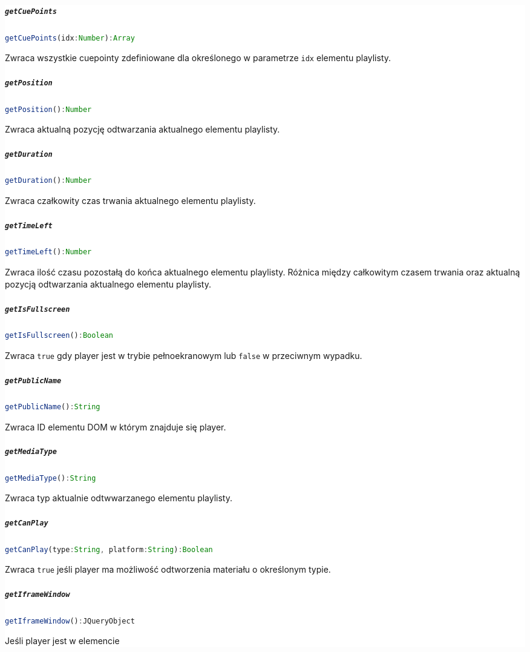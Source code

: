 ##### `getCuePoints`
```javascript
getCuePoints(idx:Number):Array
```
Zwraca wszystkie cuepointy zdefiniowane dla określonego w parametrze `idx` elementu playlisty.

##### `getPosition`
```javascript
getPosition():Number
```
Zwraca aktualną pozycję odtwarzania aktualnego elementu playlisty.

##### `getDuration`
```javascript
getDuration():Number
```
Zwraca czałkowity czas trwania aktualnego elementu playlisty.

##### `getTimeLeft`
```javascript
getTimeLeft():Number
```
Zwraca ilość czasu pozostałą do końca aktualnego elementu playlisty. Różnica między całkowitym czasem trwania oraz aktualną pozycją odtwarzania aktualnego elementu playlisty.

##### `getIsFullscreen`
```javascript
getIsFullscreen():Boolean
```
Zwraca `true` gdy player jest w trybie pełnoekranowym lub `false` w przeciwnym wypadku.

##### `getPublicName`
```javascript
getPublicName():String
```
Zwraca ID elementu DOM w którym znajduje się player.

##### `getMediaType`
```javascript
getMediaType():String
```
Zwraca typ aktualnie odtwwarzanego elementu playlisty.

##### `getCanPlay`
```javascript
getCanPlay(type:String, platform:String):Boolean
```
Zwraca `true` jeśli player ma możliwość odtworzenia materiału o określonym typie.

##### `getIframeWindow`
```javascript
getIframeWindow():JQueryObject
```
Jeśli player jest w elemencie <iframe> wówczas funkcja zwraca referencję do okna rodzica danego elementu <iframe>
